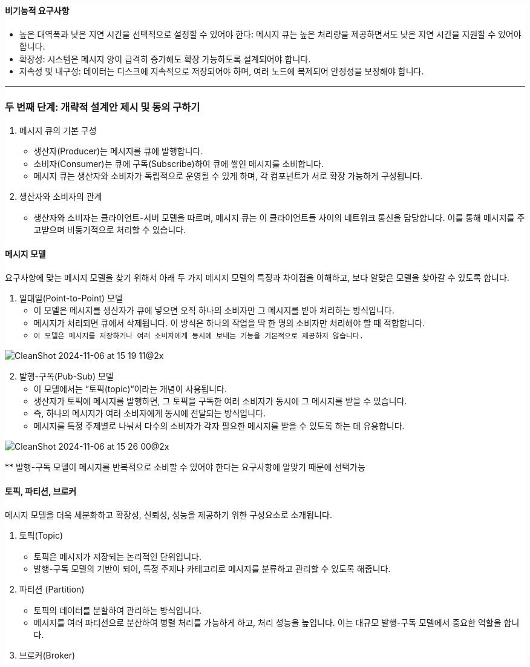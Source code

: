 #### 비기능적 요구사항

- 높은 대역폭과 낮은 지연 시간을 선택적으로 설정할 수 있어야 한다: 메시지 큐는 높은 처리량을 제공하면서도 낮은 지연 시간을 지원할 수 있어야 합니다.
- 확장성: 시스템은 메시지 양이 급격히 증가해도 확장 가능하도록 설계되어야 합니다.
- 지속성 및 내구성: 데이터는 디스크에 지속적으로 저장되어야 하며, 여러 노드에 복제되어 안정성을 보장해야 합니다.

---

### 두 번째 단계: 개략적 설계안 제시 및 동의 구하기

1. 메시지 큐의 기본 구성

    - 생산자(Producer)는 메시지를 큐에 발행합니다.
    - 소비자(Consumer)는 큐에 구독(Subscribe)하여 큐에 쌓인 메시지를 소비합니다.
    - 메시지 큐는 생산자와 소비자가 독립적으로 운영될 수 있게 하며, 각 컴포넌트가 서로 확장 가능하게 구성됩니다.

2. 생산자와 소비자의 관계

    - 생산자와 소비자는 클라이언트-서버 모델을 따르며, 메시지 큐는 이 클라이언트들 사이의 네트워크 통신을 담당합니다. 이를 통해 메시지를 주고받으며 비동기적으로 처리할 수 있습니다.

#### 메시지 모델

요구사항에 맞는 메시지 모델을 찾기 위해서 아래 두 가지 메시지 모델의 특징과 차이점을 이해하고, 보다 알맞은 모델을 찾아갈 수 있도록 합니다.

1. 일대일(Point-to-Point) 모델
    - 이 모델은 메시지를 생산자가 큐에 넣으면 오직 하나의 소비자만 그 메시지를 받아 처리하는 방식입니다. 
    - 메시지가 처리되면 큐에서 삭제됩니다. 이 방식은 하나의 작업을 딱 한 명의 소비자만 처리해야 할 때 적합합니다. 
    - `이 모델은 메시지를 저장하거나 여러 소비자에게 동시에 보내는 기능을 기본적으로 제공하지 않습니다.`

![CleanShot 2024-11-06 at 15 19 11@2x](https://github.com/user-attachments/assets/9a3dc648-4cdf-4c98-833c-d2839f7dd248)

2. 발행-구독(Pub-Sub) 모델
    - 이 모델에서는 “토픽(topic)“이라는 개념이 사용됩니다. 
    - 생산자가 토픽에 메시지를 발행하면, 그 토픽을 구독한 여러 소비자가 동시에 그 메시지를 받을 수 있습니다. 
    - 즉, 하나의 메시지가 여러 소비자에게 동시에 전달되는 방식입니다. 
    - 메시지를 특정 주제별로 나눠서 다수의 소비자가 각자 필요한 메시지를 받을 수 있도록 하는 데 유용합니다.

![CleanShot 2024-11-06 at 15 26 00@2x](https://github.com/user-attachments/assets/dc9410ed-9a79-4754-a601-e3b065f8edf8)

** 발행-구독 모델이 메시지를 반복적으로 소비할 수 있어야 한다는 요구사항에 알맞기 때문에 선택가능

#### 토픽, 파티션, 브로커

메시지 모델을 더욱 세분화하고 확장성, 신뢰성, 성능을 제공하기 위한 구성요소로 소개됩니다.

1. 토픽(Topic)

    - 토픽은 메시지가 저장되는 논리적인 단위입니다. 
    - 발행-구독 모델의 기반이 되어, 특정 주제나 카테고리로 메시지를 분류하고 관리할 수 있도록 해줍니다.

2. 파티션 (Partition)

    - 토픽의 데이터를 분할하여 관리하는 방식입니다.
    - 메시지를 여러 파티션으로 분산하여 병렬 처리를 가능하게 하고, 처리 성능을 높입니다. 이는 대규모 발행-구독 모델에서 중요한 역할을 합니다.

3. 브로커(Broker)
